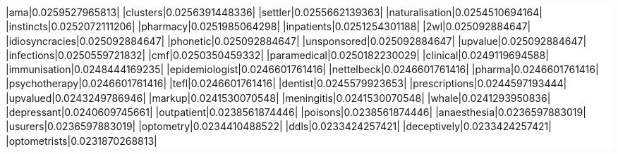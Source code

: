 |ama|0.0259527965813|
|clusters|0.0256391448336|
|settler|0.0255662139363|
|naturalisation|0.0254510694164|
|instincts|0.0252072111206|
|pharmacy|0.0251985064298|
|inpatients|0.0251254301188|
|2wl|0.025092884647|
|idiosyncracies|0.025092884647|
|phonetic|0.025092884647|
|unsponsored|0.025092884647|
|upvalue|0.025092884647|
|infections|0.0250559721832|
|cmf|0.0250350459332|
|paramedical|0.0250182230029|
|clinical|0.0249119694588|
|immunisation|0.0248444169235|
|epidemiologist|0.0246601761416|
|nettelbeck|0.0246601761416|
|pharma|0.0246601761416|
|psychotherapy|0.0246601761416|
|tefl|0.0246601761416|
|dentist|0.0245579923653|
|prescriptions|0.0244597193444|
|upvalued|0.0243249786946|
|markup|0.0241530070548|
|meningitis|0.0241530070548|
|whale|0.0241293950836|
|depressant|0.0240609745661|
|outpatient|0.0238561874446|
|poisons|0.0238561874446|
|anaesthesia|0.0236597883019|
|usurers|0.0236597883019|
|optometry|0.0234410488522|
|ddls|0.0233424257421|
|deceptively|0.0233424257421|
|optometrists|0.0231870268813|